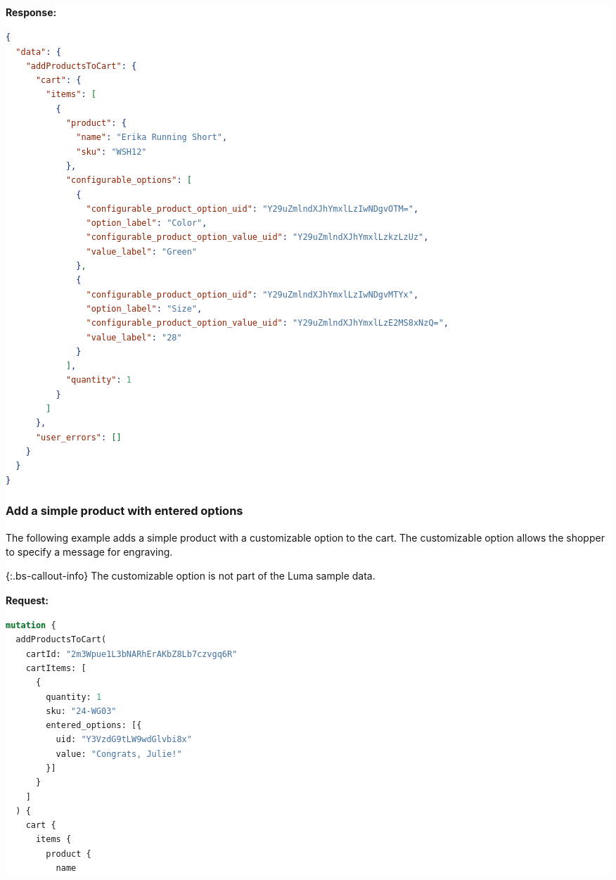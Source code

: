 **Response:**

```json
{
  "data": {
    "addProductsToCart": {
      "cart": {
        "items": [
          {
            "product": {
              "name": "Erika Running Short",
              "sku": "WSH12"
            },
            "configurable_options": [
              {
                "configurable_product_option_uid": "Y29uZmlndXJhYmxlLzIwNDgvOTM=",
                "option_label": "Color",
                "configurable_product_option_value_uid": "Y29uZmlndXJhYmxlLzkzLzUz",
                "value_label": "Green"
              },
              {
                "configurable_product_option_uid": "Y29uZmlndXJhYmxlLzIwNDgvMTYx",
                "option_label": "Size",
                "configurable_product_option_value_uid": "Y29uZmlndXJhYmxlLzE2MS8xNzQ=",
                "value_label": "28"
              }
            ],
            "quantity": 1
          }
        ]
      },
      "user_errors": []
    }
  }
}
```

### Add a simple product with entered options

The following example adds a simple product with a customizable option to the cart. The customizable option allows the shopper to specify a message for engraving.

{:.bs-callout-info}
The customizable option is not part of the Luma sample data.

**Request:**

```graphql
mutation {
  addProductsToCart(
    cartId: "2m3Wpue1L3bNARhErAKbZ8Lb7czvgq6R"
    cartItems: [
      {
        quantity: 1
        sku: "24-WG03"
        entered_options: [{
          uid: "Y3VzdG9tLW9wdGlvbi8x"
          value: "Congrats, Julie!"
        }]
      }
    ]
  ) {
    cart {
      items {
        product {
          name
```
